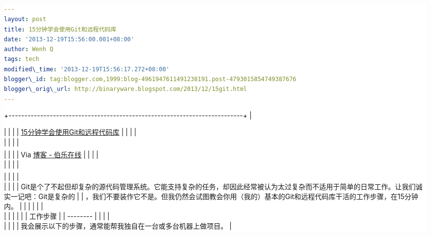 ```yaml
--- 
layout: post 
title: 15分钟学会使用Git和远程代码库 
date: '2013-12-19T15:56:00.001+08:00' 
author: Wenh Q
tags: tech
modified\_time: '2013-12-19T15:56:17.272+08:00' 
blogger\_id: tag:blogger.com,1999:blog-4961947611491238191.post-4793015854749387676
blogger\_orig\_url: http://binaryware.blogspot.com/2013/12/15git.html
---
```

+--------------------------------------------------------------------------+
| <div>                                                                    |
|                                                                          |
| [15分钟学会使用Git和远程代码库](http://blog.jobbole.com/53573/)          |
|                                                                          |
| </div>                                                                   |
|                                                                          |
| <div style="margin-top: 5px;">                                           |
|                                                                          |
| Via [博客 - 伯乐在线](http://blog.jobbole.com/)                          |
|                                                                          |
| </div>                                                                   |
|                                                                          |
| <div style="font-size: 14px; line-height: 20px; margin-top: 5px;">       |
|                                                                          |
| <div>                                                                    |
|                                                                          |
| Git是个了不起但却复杂的源代码管理系统。它能支持复杂的任务，却因此经常被认为太过复杂而不适用于简单的日常工作。让我们诚实一记吧：Git是复杂的 |
| ，我们不要装作它不是。但我仍然会试图教会你用（我的）基本的Git和远程代码库干活的工作步骤，在15分钟内。 |
|                                                                          |
|                                                                          |
| </div>                                                                   |
|                                                                          |
| 
                                                                        |
| 工作步骤                                                                 |
| --------                                                                 |
|                                                                          |
| <div>                                                                    |
|                                                                          |
| 我会展示以下的步骤，通常能帮我独自在一台或多台机器上做项目。             |